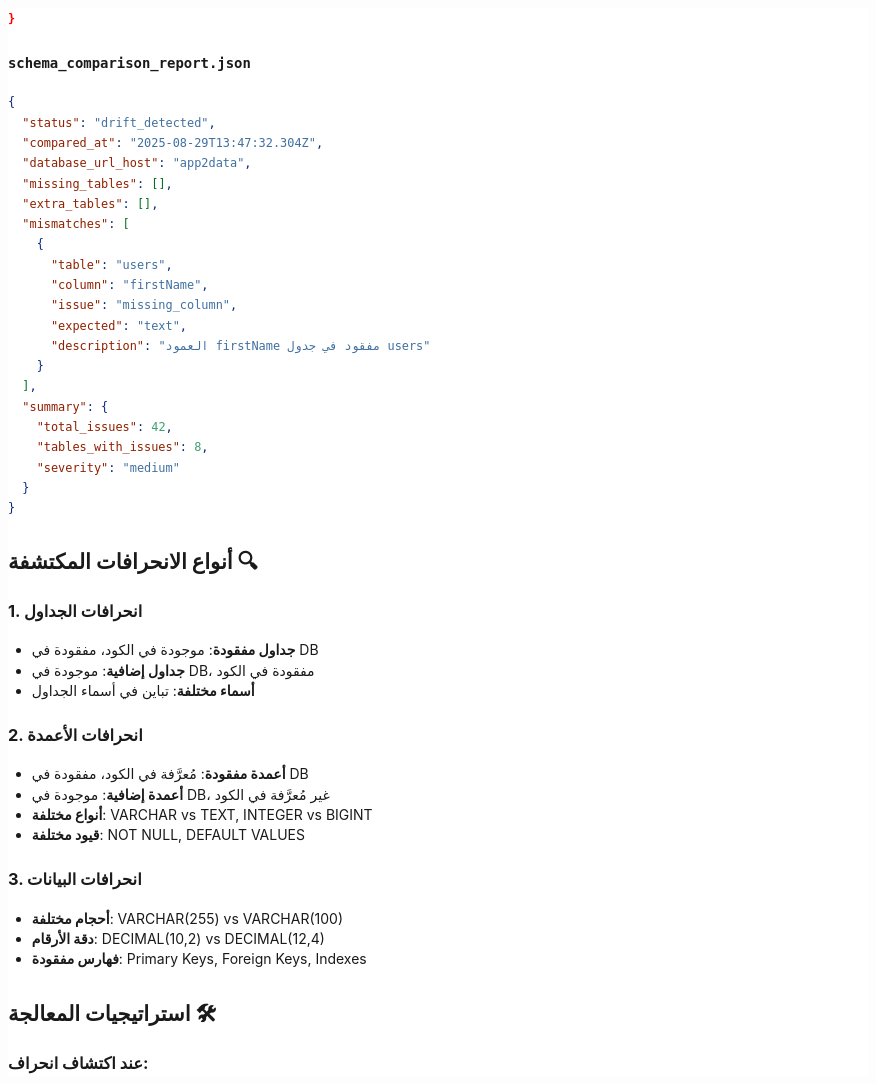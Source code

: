 ```json
}
```

### `schema_comparison_report.json`
```json
{
  "status": "drift_detected",
  "compared_at": "2025-08-29T13:47:32.304Z", 
  "database_url_host": "app2data",
  "missing_tables": [],
  "extra_tables": [],
  "mismatches": [
    {
      "table": "users",
      "column": "firstName", 
      "issue": "missing_column",
      "expected": "text",
      "description": "العمود firstName مفقود في جدول users"
    }
  ],
  "summary": {
    "total_issues": 42,
    "tables_with_issues": 8,
    "severity": "medium"
  }
}
```

## أنواع الانحرافات المكتشفة 🔍

### 1. **انحرافات الجداول**
- **جداول مفقودة**: موجودة في الكود، مفقودة في DB
- **جداول إضافية**: موجودة في DB، مفقودة في الكود  
- **أسماء مختلفة**: تباين في أسماء الجداول

### 2. **انحرافات الأعمدة**
- **أعمدة مفقودة**: مُعرَّفة في الكود، مفقودة في DB
- **أعمدة إضافية**: موجودة في DB، غير مُعرَّفة في الكود
- **أنواع مختلفة**: VARCHAR vs TEXT, INTEGER vs BIGINT
- **قيود مختلفة**: NOT NULL, DEFAULT VALUES

### 3. **انحرافات البيانات**  
- **أحجام مختلفة**: VARCHAR(255) vs VARCHAR(100)
- **دقة الأرقام**: DECIMAL(10,2) vs DECIMAL(12,4)
- **فهارس مفقودة**: Primary Keys, Foreign Keys, Indexes

## استراتيجيات المعالجة 🛠️

### عند اكتشاف انحراف:
